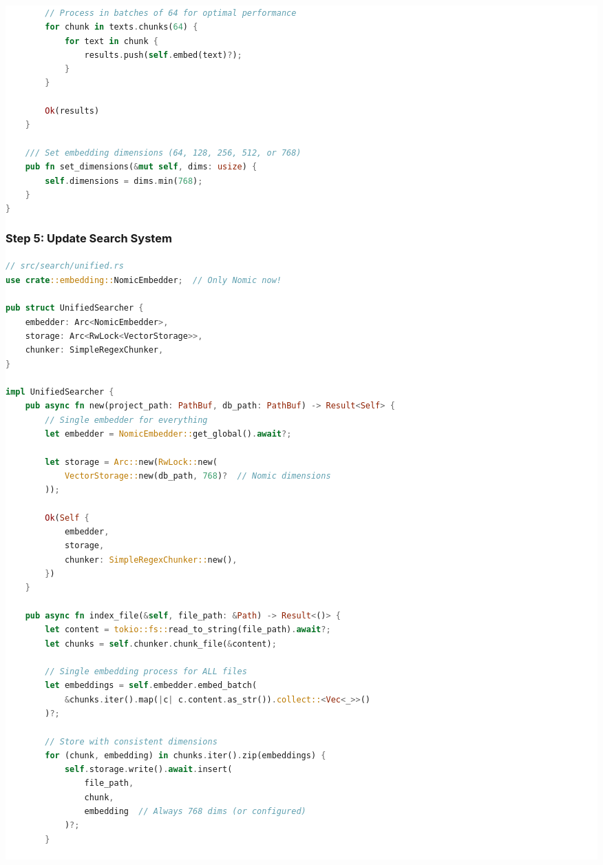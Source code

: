 ```rust
        // Process in batches of 64 for optimal performance
        for chunk in texts.chunks(64) {
            for text in chunk {
                results.push(self.embed(text)?);
            }
        }
        
        Ok(results)
    }
    
    /// Set embedding dimensions (64, 128, 256, 512, or 768)
    pub fn set_dimensions(&mut self, dims: usize) {
        self.dimensions = dims.min(768);
    }
}
```

### Step 5: Update Search System

```rust
// src/search/unified.rs
use crate::embedding::NomicEmbedder;  // Only Nomic now!

pub struct UnifiedSearcher {
    embedder: Arc<NomicEmbedder>,
    storage: Arc<RwLock<VectorStorage>>,
    chunker: SimpleRegexChunker,
}

impl UnifiedSearcher {
    pub async fn new(project_path: PathBuf, db_path: PathBuf) -> Result<Self> {
        // Single embedder for everything
        let embedder = NomicEmbedder::get_global().await?;
        
        let storage = Arc::new(RwLock::new(
            VectorStorage::new(db_path, 768)?  // Nomic dimensions
        ));
        
        Ok(Self {
            embedder,
            storage,
            chunker: SimpleRegexChunker::new(),
        })
    }
    
    pub async fn index_file(&self, file_path: &Path) -> Result<()> {
        let content = tokio::fs::read_to_string(file_path).await?;
        let chunks = self.chunker.chunk_file(&content);
        
        // Single embedding process for ALL files
        let embeddings = self.embedder.embed_batch(
            &chunks.iter().map(|c| c.content.as_str()).collect::<Vec<_>>()
        )?;
        
        // Store with consistent dimensions
        for (chunk, embedding) in chunks.iter().zip(embeddings) {
            self.storage.write().await.insert(
                file_path,
                chunk,
                embedding  // Always 768 dims (or configured)
            )?;
        }
        
```